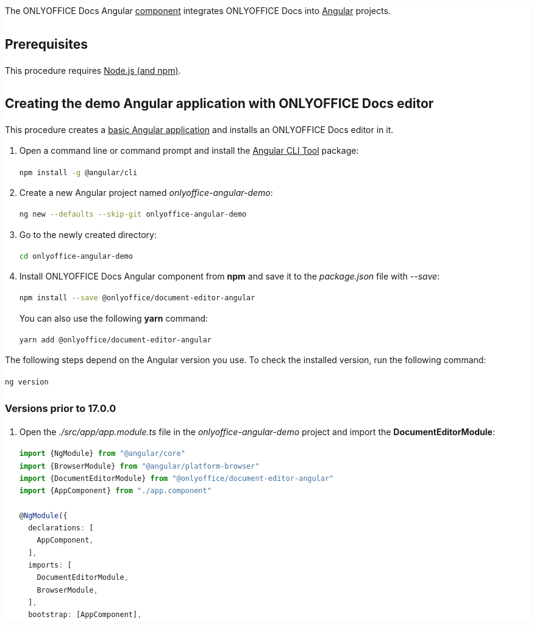 The ONLYOFFICE Docs Angular [component](https://github.com/ONLYOFFICE/document-editor-angular-workspace) integrates ONLYOFFICE Docs into [Angular](https://angularjs.org/) projects.

## Prerequisites

This procedure requires [Node.js (and npm)](https://nodejs.org/en).

## Creating the demo Angular application with ONLYOFFICE Docs editor

This procedure creates a [basic Angular application](https://angular.io/guide/setup-local) and installs an ONLYOFFICE Docs editor in it.

1. Open a command line or command prompt and install the [Angular CLI Tool](https://angular.io/cli) package:

   ``` sh
   npm install -g @angular/cli
   ```

2. Create a new Angular project named *onlyoffice-angular-demo*:

   ``` sh
   ng new --defaults --skip-git onlyoffice-angular-demo
   ```

3. Go to the newly created directory:

   ``` sh
   cd onlyoffice-angular-demo
   ```

4. Install ONLYOFFICE Docs Angular component from **npm** and save it to the *package.json* file with *--save*:

   ``` sh
   npm install --save @onlyoffice/document-editor-angular
   ```

   You can also use the following **yarn** command:

   ``` sh
   yarn add @onlyoffice/document-editor-angular
   ```

The following steps depend on the Angular version you use. To check the installed version, run the following command:

``` sh
ng version
```

### Versions prior to 17.0.0

1. Open the *./src/app/app.module.ts* file in the *onlyoffice-angular-demo* project and import the **DocumentEditorModule**:

   ``` ts
   import {NgModule} from "@angular/core"
   import {BrowserModule} from "@angular/platform-browser"
   import {DocumentEditorModule} from "@onlyoffice/document-editor-angular"
   import {AppComponent} from "./app.component"
   
   @NgModule({
     declarations: [
       AppComponent,
     ],
     imports: [
       DocumentEditorModule,
       BrowserModule,
     ],
     bootstrap: [AppComponent],
   ```